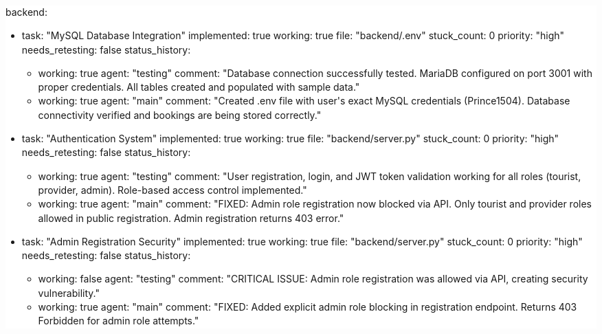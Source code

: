 backend:
  - task: "MySQL Database Integration"
    implemented: true
    working: true
    file: "backend/.env"
    stuck_count: 0
    priority: "high"
    needs_retesting: false
    status_history:
      - working: true
        agent: "testing"
        comment: "Database connection successfully tested. MariaDB configured on port 3001 with proper credentials. All tables created and populated with sample data."
      - working: true
        agent: "main"
        comment: "Created .env file with user's exact MySQL credentials (Prince1504). Database connectivity verified and bookings are being stored correctly."

  - task: "Authentication System"
    implemented: true
    working: true
    file: "backend/server.py"
    stuck_count: 0
    priority: "high"
    needs_retesting: false
    status_history:
      - working: true
        agent: "testing"
        comment: "User registration, login, and JWT token validation working for all roles (tourist, provider, admin). Role-based access control implemented."
      - working: true
        agent: "main"
        comment: "FIXED: Admin role registration now blocked via API. Only tourist and provider roles allowed in public registration. Admin registration returns 403 error."

  - task: "Admin Registration Security"
    implemented: true
    working: true
    file: "backend/server.py"
    stuck_count: 0
    priority: "high"
    needs_retesting: false
    status_history:
      - working: false
        agent: "testing"
        comment: "CRITICAL ISSUE: Admin role registration was allowed via API, creating security vulnerability."
      - working: true
        agent: "main"
        comment: "FIXED: Added explicit admin role blocking in registration endpoint. Returns 403 Forbidden for admin role attempts."

